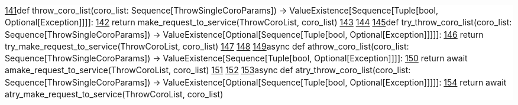 </span><span id="L-141"><a href="#L-141"><span class="linenos">141</span></a><span class="k">def</span> <span class="nf">throw_coro_list</span><span class="p">(</span><span class="n">coro_list</span><span class="p">:</span> <span class="n">Sequence</span><span class="p">[</span><span class="n">ThrowSingleCoroParams</span><span class="p">])</span> <span class="o">-&gt;</span> <span class="n">ValueExistence</span><span class="p">[</span><span class="n">Sequence</span><span class="p">[</span><span class="n">Tuple</span><span class="p">[</span><span class="nb">bool</span><span class="p">,</span> <span class="n">Optional</span><span class="p">[</span><span class="ne">Exception</span><span class="p">]]]]:</span>
</span><span id="L-142"><a href="#L-142"><span class="linenos">142</span></a>    <span class="k">return</span> <span class="n">make_request_to_service</span><span class="p">(</span><span class="n">ThrowCoroList</span><span class="p">,</span> <span class="n">coro_list</span><span class="p">)</span>
</span><span id="L-143"><a href="#L-143"><span class="linenos">143</span></a>
</span><span id="L-144"><a href="#L-144"><span class="linenos">144</span></a>
</span><span id="L-145"><a href="#L-145"><span class="linenos">145</span></a><span class="k">def</span> <span class="nf">try_throw_coro_list</span><span class="p">(</span><span class="n">coro_list</span><span class="p">:</span> <span class="n">Sequence</span><span class="p">[</span><span class="n">ThrowSingleCoroParams</span><span class="p">])</span> <span class="o">-&gt;</span> <span class="n">ValueExistence</span><span class="p">[</span><span class="n">Optional</span><span class="p">[</span><span class="n">Sequence</span><span class="p">[</span><span class="n">Tuple</span><span class="p">[</span><span class="nb">bool</span><span class="p">,</span> <span class="n">Optional</span><span class="p">[</span><span class="ne">Exception</span><span class="p">]]]]]:</span>
</span><span id="L-146"><a href="#L-146"><span class="linenos">146</span></a>    <span class="k">return</span> <span class="n">try_make_request_to_service</span><span class="p">(</span><span class="n">ThrowCoroList</span><span class="p">,</span> <span class="n">coro_list</span><span class="p">)</span>
</span><span id="L-147"><a href="#L-147"><span class="linenos">147</span></a>
</span><span id="L-148"><a href="#L-148"><span class="linenos">148</span></a>
</span><span id="L-149"><a href="#L-149"><span class="linenos">149</span></a><span class="k">async</span> <span class="k">def</span> <span class="nf">athrow_coro_list</span><span class="p">(</span><span class="n">coro_list</span><span class="p">:</span> <span class="n">Sequence</span><span class="p">[</span><span class="n">ThrowSingleCoroParams</span><span class="p">])</span> <span class="o">-&gt;</span> <span class="n">ValueExistence</span><span class="p">[</span><span class="n">Sequence</span><span class="p">[</span><span class="n">Tuple</span><span class="p">[</span><span class="nb">bool</span><span class="p">,</span> <span class="n">Optional</span><span class="p">[</span><span class="ne">Exception</span><span class="p">]]]]:</span>
</span><span id="L-150"><a href="#L-150"><span class="linenos">150</span></a>    <span class="k">return</span> <span class="k">await</span> <span class="n">amake_request_to_service</span><span class="p">(</span><span class="n">ThrowCoroList</span><span class="p">,</span> <span class="n">coro_list</span><span class="p">)</span>
</span><span id="L-151"><a href="#L-151"><span class="linenos">151</span></a>
</span><span id="L-152"><a href="#L-152"><span class="linenos">152</span></a>
</span><span id="L-153"><a href="#L-153"><span class="linenos">153</span></a><span class="k">async</span> <span class="k">def</span> <span class="nf">atry_throw_coro_list</span><span class="p">(</span><span class="n">coro_list</span><span class="p">:</span> <span class="n">Sequence</span><span class="p">[</span><span class="n">ThrowSingleCoroParams</span><span class="p">])</span> <span class="o">-&gt;</span> <span class="n">ValueExistence</span><span class="p">[</span><span class="n">Optional</span><span class="p">[</span><span class="n">Sequence</span><span class="p">[</span><span class="n">Tuple</span><span class="p">[</span><span class="nb">bool</span><span class="p">,</span> <span class="n">Optional</span><span class="p">[</span><span class="ne">Exception</span><span class="p">]]]]]:</span>
</span><span id="L-154"><a href="#L-154"><span class="linenos">154</span></a>    <span class="k">return</span> <span class="k">await</span> <span class="n">atry_make_request_to_service</span><span class="p">(</span><span class="n">ThrowCoroList</span><span class="p">,</span> <span class="n">coro_list</span><span class="p">)</span>
</span></pre></div>
